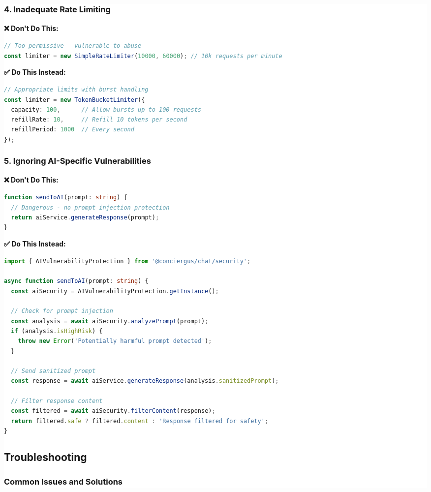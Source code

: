 ### 4. Inadequate Rate Limiting

**❌ Don't Do This:**
```typescript
// Too permissive - vulnerable to abuse
const limiter = new SimpleRateLimiter(10000, 60000); // 10k requests per minute
```

**✅ Do This Instead:**
```typescript
// Appropriate limits with burst handling
const limiter = new TokenBucketLimiter({
  capacity: 100,      // Allow bursts up to 100 requests
  refillRate: 10,     // Refill 10 tokens per second
  refillPeriod: 1000  // Every second
});
```

### 5. Ignoring AI-Specific Vulnerabilities

**❌ Don't Do This:**
```typescript
function sendToAI(prompt: string) {
  // Dangerous - no prompt injection protection
  return aiService.generateResponse(prompt);
}
```

**✅ Do This Instead:**
```typescript
import { AIVulnerabilityProtection } from '@conciergus/chat/security';

async function sendToAI(prompt: string) {
  const aiSecurity = AIVulnerabilityProtection.getInstance();
  
  // Check for prompt injection
  const analysis = await aiSecurity.analyzePrompt(prompt);
  if (analysis.isHighRisk) {
    throw new Error('Potentially harmful prompt detected');
  }
  
  // Send sanitized prompt
  const response = await aiService.generateResponse(analysis.sanitizedPrompt);
  
  // Filter response content
  const filtered = await aiSecurity.filterContent(response);
  return filtered.safe ? filtered.content : 'Response filtered for safety';
}
```

## Troubleshooting

### Common Issues and Solutions
